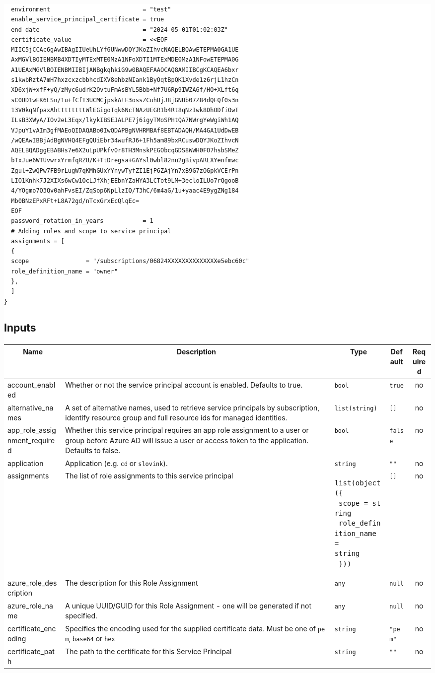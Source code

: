 ```hcl
  environment                          = "test"
  enable_service_principal_certificate = true
  end_date                             = "2024-05-01T01:02:03Z"
  certificate_value                    = <<EOF
  MIIC5jCCAc6gAwIBAgIIUeUhLYf6UNwwDQYJKoZIhvcNAQELBQAwETEPMA0GA1UE
  AxMGVlBOIENBMB4XDTIyMTExMTE0MzA1NFoXDTI1MTExMDE0MzA1NFowETEPMA0G
  A1UEAxMGVlBOIENBMIIBIjANBgkqhkiG9w0BAQEFAAOCAQ8AMIIBCgKCAQEA6bxr
  s1kwbRztA7mH7hxzcxzcbbhcdIXV8ehbzNIank1ByOqtBpQK1Xvde1z6rjL1hzCn
  XD6xjW+xfF+yQ/zMyc6udrK2OvtuFmAsBYL5Bbb+Nf7U6Rp9IWZA6f/HO+XLft6q
  sC0UD1wEK6LSn/1u+fCfT3UCMCjpskAtE3ossZCuhUjJ8jGNUb07Z84dQEQf0s3n
  13V0kqNfpaxAhttttttttWlEGigoTqk6NcTNAzUEGR1b4Rt8qNzIwk8DhODfiOwT
  ILsB3XWyA/IOv2eL3Eqx/lkykIBSEJALPE7j6igyTMoSPHtQA7NWrgYeWgiWh1AQ
  VJpuY1vAIm3gfMAEoQIDAQABo0IwQDAPBgNVHRMBAf8EBTADAQH/MA4GA1UdDwEB
  /wQEAwIBBjAdBgNVHQ4EFgQUiEbr34wufRJ6+1Fh5am89bxRCuswDQYJKoZIhvcN
  AQELBQADggEBABHs7e6X2uLpUPkfv0r8TH3MnskPEGObcqGDS8WWH0FO7hsbSMeZ
  bTxJue6WTUvwrxYrmfqRZU/K+TtDregsa+GAYsl0wbl82nu2gBivpARLXYenfmwc
  Zgul+ZwQPw7FB9rLugW7qKMhGUxYYnywTyfZI1EjP6ZAjYn7xB9G7zOGpkVCErPn
  LIO1Knhk7J2XIXs6wCw1OcLJfXhjEEbnYZaHYA3LCTot9LM+3ecloILUo7rQgooB
  4/YOgmo7Q3Qv0ahFvsEI/ZqSop6NpLlzIQ/T3hC/6m4aG/1u+yaac4E9ygZNg184
  Mb0BNzEPxRFt+L8A72gd/nTcxGrxEcQlqEc=
  EOF
  password_rotation_in_years           = 1
  # Adding roles and scope to service principal
  assignments = [
  {
  scope                = "/subscriptions/06824XXXXXXXXXXXXXXe5ebc60c"
  role_definition_name = "owner"
  },
  ]
}
```






## Inputs

| Name | Description                                                                                                                                                                                                                                                                                      | Type | Default                                           | Required |
|------|--------------------------------------------------------------------------------------------------------------------------------------------------------------------------------------------------------------------------------------------------------------------------------------------------|------|---------------------------------------------------|:--------:|
| account\_enabled | Whether or not the service principal account is enabled. Defaults to true.                                                                                                                                                                                                                       | `bool` | `true`                                            | no |
| alternative\_names | A set of alternative names, used to retrieve service principals by subscription, identify resource group and full resource ids for managed identities.                                                                                                                                           | `list(string)` | `[]`                                              | no |
| app\_role\_assignment\_required | Whether this service principal requires an app role assignment to a user or group before Azure AD will issue a user or access token to the application. Defaults to false.                                                                                                                       | `bool` | `false`                                           | no |
| application | Application (e.g. `cd` or `slovink`).                                                                                                                                                                                                                                                            | `string` | `""`                                              | no |
| assignments | The list of role assignments to this service principal                                                                                                                                                                                                                                           | <pre>list(object({<br>    scope                = string<br>    role_definition_name = string<br>  }))</pre> | `[]`                                              | no |
| azure\_role\_description | The description for this Role Assignment                                                                                                                                                                                                                                                         | `any` | `null`                                            | no |
| azure\_role\_name | A unique UUID/GUID for this Role Assignment - one will be generated if not specified.                                                                                                                                                                                                            | `any` | `null`                                            | no |
| certificate\_encoding | Specifies the encoding used for the supplied certificate data. Must be one of `pem`, `base64` or `hex`                                                                                                                                                                                           | `string` | `"pem"`                                           | no |
| certificate\_path | The path to the certificate for this Service Principal                                                                                                                                                                                                                                           | `string` | `""`                                              | no |